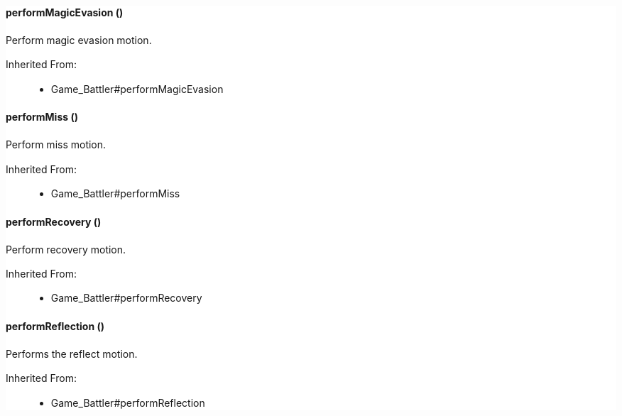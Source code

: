 #### performMagicEvasion ()


Perform magic evasion motion.
<dl>
                <dt>Inherited From:</dt>
                <dd>
                    <ul>
                        <li>
                            <a>Game_Battler#performMagicEvasion</a>
                        </li>
                    </ul>
                </dd>
            </dl>

#### performMiss ()


Perform miss motion.
<dl>
                <dt>Inherited From:</dt>
                <dd>
                    <ul>
                        <li>
                            <a>Game_Battler#performMiss</a>
                        </li>
                    </ul>
                </dd>
            </dl>

#### performRecovery ()


Perform recovery motion.
<dl>
                <dt>Inherited From:</dt>
                <dd>
                    <ul>
                        <li>
                            <a>Game_Battler#performRecovery</a>
                        </li>
                    </ul>
                </dd>
            </dl>

#### performReflection ()


Performs the reflect motion.
<dl>
                <dt>Inherited From:</dt>
                <dd>
                    <ul>
                        <li>
                            <a>Game_Battler#performReflection</a>
                        </li>
                    </ul>
                </dd>
            </dl>
